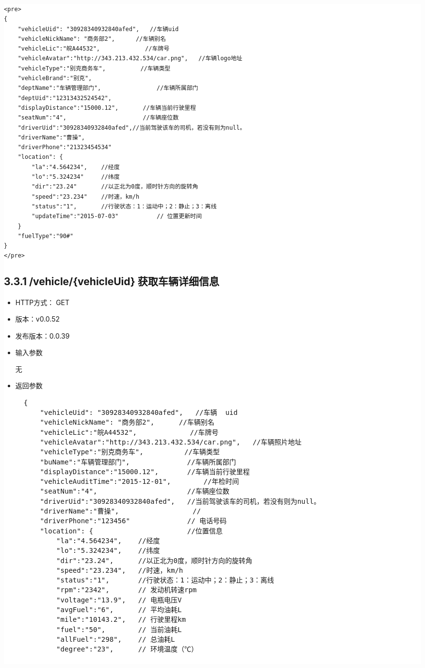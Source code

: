 	<pre>
	{
		"vehicleUid": "30928340932840afed",   //车辆uid 	
		"vehicleNickName": "商务部2",		//车辆别名
		"vehicleLic":"皖A44532",				//车牌号
		"vehicleAvatar":"http://343.213.432.534/car.png",	//车辆logo地址
		"vehicleType":"别克商务车",			//车辆类型
		"vehicleBrand":"别克",
		"deptName":"车辆管理部门",				//车辆所属部门
		"deptUid":"12313432524542",
		"displayDistance":"15000.12",		//车辆当前行驶里程
		"seatNum":"4",						//车辆座位数
		"driverUid":"30928340932840afed",//当前驾驶该车的司机，若没有则为null。
		"driverName":"曹操",
		"driverPhone":"21323454534"
		"location": {
			"la":"4.564234",	//经度
			"lo":"5.324234"		//纬度
			"dir":"23.24"		//以正北为0度，顺时针方向的旋转角
			"speed":"23.234"	//时速，km/h
			"status":"1",		//行驶状态：1：运动中；2：静止；3：离线
			"updateTime":"2015-07-03"			// 位置更新时间
		}
		"fuelType":"90#"
	}
	</pre>

## 3.3.1 /vehicle/{vehicleUid} 获取车辆详细信息
- HTTP方式： GET
- 版本：v0.0.52
- 发布版本：0.0.39
- 输入参数

	无

- 返回参数
	
	<pre>
	{
		"vehicleUid": "30928340932840afed",   //车辆	uid
		"vehicleNickName": "商务部2",		//车辆别名
		"vehicleLic":"皖A44532",				//车牌号
		"vehicleAvatar":"http://343.213.432.534/car.png",	//车辆照片地址
		"vehicleType":"别克商务车",			//车辆类型
		"buName":"车辆管理部门",				//车辆所属部门
		"displayDistance":"15000.12",		//车辆当前行驶里程
		"vehicleAuditTime":"2015-12-01",		//年检时间		
		"seatNum":"4",						//车辆座位数
		"driverUid":"30928340932840afed",	//当前驾驶该车的司机，若没有则为null。
		"driverName":"曹操",					//
		"driverPhone":"123456"				// 电话号码
		"location": {						//位置信息
			"la":"4.564234",	//经度
			"lo":"5.324234",	//纬度
			"dir":"23.24",		//以正北为0度，顺时针方向的旋转角
			"speed":"23.234",	//时速，km/h
			"status":"1",		//行驶状态：1：运动中；2：静止；3：离线
			"rpm":"2342",		// 发动机转速rpm
			"voltage":"13.9",	// 电瓶电压V
			"avgFuel":"6",		// 平均油耗L
			"mile":"10143.2",	// 行驶里程km
			"fuel":"50",		// 当前油耗L
			"allFuel":"298",	// 总油耗L
			"degree":"23",		// 环境温度（℃）
